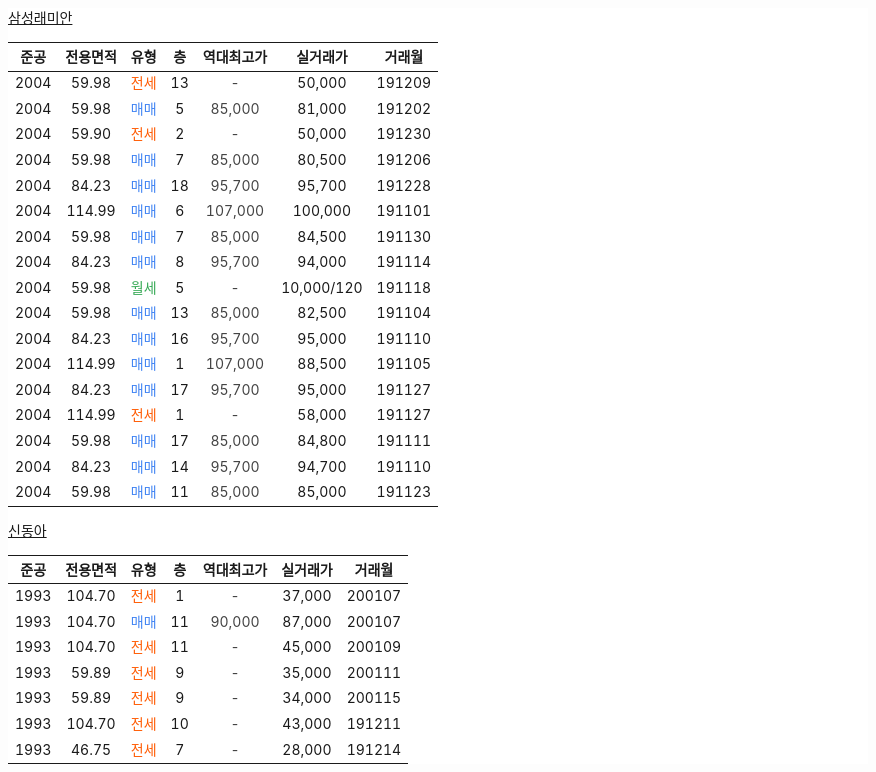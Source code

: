 [삼성래미안](https://search.naver.com/search.naver?query=%EC%84%9C%EC%9A%B8%ED%8A%B9%EB%B3%84%EC%8B%9C+%EB%8F%99%EC%9E%91%EA%B5%AC+%EB%B3%B8%EB%8F%99+%EC%82%BC%EC%84%B1%EB%9E%98%EB%AF%B8%EC%95%88)

|준공|전용면적|유형|층|역대최고가|실거래가|거래월|
|:---:|:---:|:---:|:---:|:---:|:---:|:---:|
|2004|59.98|<span style="color:#ff5a00">전세</span>|13|<span style="color:#444444">-</span>|50,000|191209|
|2004|59.98|<span style="color:#4285f3">매매</span>|5|<span style="color:#444444">85,000</span>|81,000|191202|
|2004|59.90|<span style="color:#ff5a00">전세</span>|2|<span style="color:#444444">-</span>|50,000|191230|
|2004|59.98|<span style="color:#4285f3">매매</span>|7|<span style="color:#444444">85,000</span>|80,500|191206|
|2004|84.23|<span style="color:#4285f3">매매</span>|18|<span style="color:#444444">95,700</span>|95,700|191228|
|2004|114.99|<span style="color:#4285f3">매매</span>|6|<span style="color:#444444">107,000</span>|100,000|191101|
|2004|59.98|<span style="color:#4285f3">매매</span>|7|<span style="color:#444444">85,000</span>|84,500|191130|
|2004|84.23|<span style="color:#4285f3">매매</span>|8|<span style="color:#444444">95,700</span>|94,000|191114|
|2004|59.98|<span style="color:#34a853">월세</span>|5|<span style="color:#444444">-</span>|10,000/120|191118|
|2004|59.98|<span style="color:#4285f3">매매</span>|13|<span style="color:#444444">85,000</span>|82,500|191104|
|2004|84.23|<span style="color:#4285f3">매매</span>|16|<span style="color:#444444">95,700</span>|95,000|191110|
|2004|114.99|<span style="color:#4285f3">매매</span>|1|<span style="color:#444444">107,000</span>|88,500|191105|
|2004|84.23|<span style="color:#4285f3">매매</span>|17|<span style="color:#444444">95,700</span>|95,000|191127|
|2004|114.99|<span style="color:#ff5a00">전세</span>|1|<span style="color:#444444">-</span>|58,000|191127|
|2004|59.98|<span style="color:#4285f3">매매</span>|17|<span style="color:#444444">85,000</span>|84,800|191111|
|2004|84.23|<span style="color:#4285f3">매매</span>|14|<span style="color:#444444">95,700</span>|94,700|191110|
|2004|59.98|<span style="color:#4285f3">매매</span>|11|<span style="color:#444444">85,000</span>|85,000|191123|


<script async src="//pagead2.googlesyndication.com/pagead/js/adsbygoogle.js"></script>

<ins class="adsbygoogle"
     style="display:block"
     data-ad-client="ca-pub-1142216861245946"
     data-ad-slot="4805727019"
     data-ad-format="auto"
     data-full-width-responsive="true"></ins>
<script>
(adsbygoogle = window.adsbygoogle || []).push({});
</script>


[신동아](https://search.naver.com/search.naver?query=%EC%84%9C%EC%9A%B8%ED%8A%B9%EB%B3%84%EC%8B%9C+%EB%8F%99%EC%9E%91%EA%B5%AC+%EB%B3%B8%EB%8F%99+%EC%8B%A0%EB%8F%99%EC%95%84)

|준공|전용면적|유형|층|역대최고가|실거래가|거래월|
|:---:|:---:|:---:|:---:|:---:|:---:|:---:|
|1993|104.70|<span style="color:#ff5a00">전세</span>|1|<span style="color:#444444">-</span>|37,000|200107|
|1993|104.70|<span style="color:#4285f3">매매</span>|11|<span style="color:#444444">90,000</span>|87,000|200107|
|1993|104.70|<span style="color:#ff5a00">전세</span>|11|<span style="color:#444444">-</span>|45,000|200109|
|1993|59.89|<span style="color:#ff5a00">전세</span>|9|<span style="color:#444444">-</span>|35,000|200111|
|1993|59.89|<span style="color:#ff5a00">전세</span>|9|<span style="color:#444444">-</span>|34,000|200115|
|1993|104.70|<span style="color:#ff5a00">전세</span>|10|<span style="color:#444444">-</span>|43,000|191211|
|1993|46.75|<span style="color:#ff5a00">전세</span>|7|<span style="color:#444444">-</span>|28,000|191214|